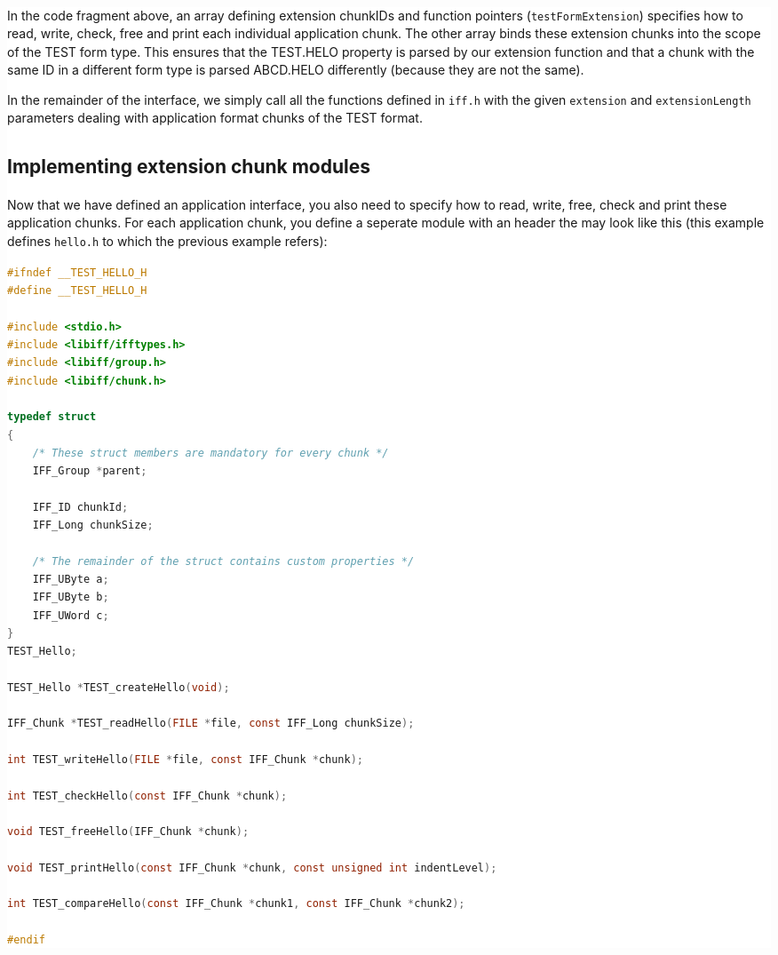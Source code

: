 In the code fragment above, an array defining extension chunkIDs and function
pointers (`testFormExtension`) specifies how to read, write, check, free and
print each individual application chunk. The other array binds these extension
chunks into the scope of the TEST form type. This ensures that the TEST.HELO
property is parsed by our extension function and that a chunk with the same ID
in a different form type is parsed ABCD.HELO differently (because they are not
the same).

In the remainder of the interface, we simply call all the functions defined in
`iff.h` with the given `extension` and `extensionLength` parameters dealing with
application format chunks of the TEST format.

Implementing extension chunk modules
------------------------------------
Now that we have defined an application interface, you also need to specify how
to read, write, free, check and print these application chunks. For each
application chunk, you define a seperate module with an header the may look like
this (this example defines `hello.h` to which the previous example refers):

```C
#ifndef __TEST_HELLO_H
#define __TEST_HELLO_H

#include <stdio.h>
#include <libiff/ifftypes.h>
#include <libiff/group.h>
#include <libiff/chunk.h>

typedef struct
{
    /* These struct members are mandatory for every chunk */
    IFF_Group *parent;

    IFF_ID chunkId;
    IFF_Long chunkSize;

    /* The remainder of the struct contains custom properties */
    IFF_UByte a;
    IFF_UByte b;
    IFF_UWord c;
}
TEST_Hello;

TEST_Hello *TEST_createHello(void);

IFF_Chunk *TEST_readHello(FILE *file, const IFF_Long chunkSize);

int TEST_writeHello(FILE *file, const IFF_Chunk *chunk);

int TEST_checkHello(const IFF_Chunk *chunk);

void TEST_freeHello(IFF_Chunk *chunk);

void TEST_printHello(const IFF_Chunk *chunk, const unsigned int indentLevel);

int TEST_compareHello(const IFF_Chunk *chunk1, const IFF_Chunk *chunk2);

#endif
```

